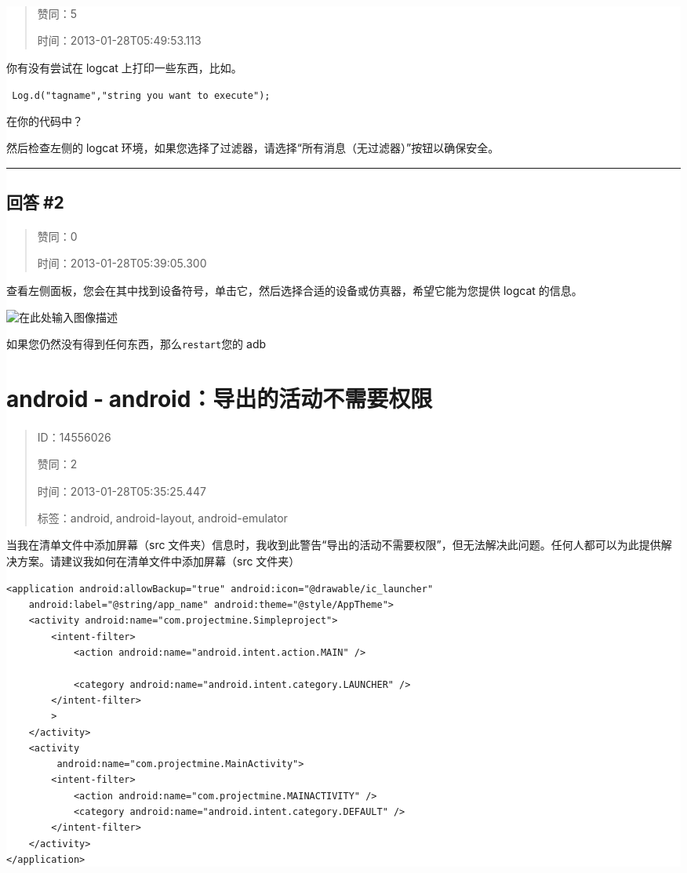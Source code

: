 > 赞同：5
> 
> 时间：2013-01-28T05:49:53.113

你有没有尝试在 logcat 上打印一些东西，比如。

```
 Log.d("tagname","string you want to execute"); 
```

在你的代码中？

然后检查左侧的 logcat 环境，如果您选择了过滤器，请选择“所有消息（无过滤器）”按钮以确保安全。

* * *

## 回答 #2

> 赞同：0
> 
> 时间：2013-01-28T05:39:05.300

查看左侧面板，您会在其中找到设备符号，单击它，然后选择合适的设备或仿真器，希望它能为您提供 logcat 的信息。

![在此处输入图像描述](../Images/80b5ce76991c19887b9dff515057560c.png)

如果您仍然没有得到任何东西，那么`restart`您的 adb

# android - android：导出的活动不需要权限

> ID：14556026
> 
> 赞同：2
> 
> 时间：2013-01-28T05:35:25.447
> 
> 标签：android, android-layout, android-emulator

当我在清单文件中添加屏幕（src 文件夹）信息时，我收到此警告“导出的活动不需要权限”，但无法解决此问题。任何人都可以为此提供解决方案。请建议我如何在清单文件中添加屏幕（src 文件夹）

```
<application android:allowBackup="true" android:icon="@drawable/ic_launcher"
    android:label="@string/app_name" android:theme="@style/AppTheme">
    <activity android:name="com.projectmine.Simpleproject">
        <intent-filter>
            <action android:name="android.intent.action.MAIN" />

            <category android:name="android.intent.category.LAUNCHER" />
        </intent-filter>
        >
    </activity>
    <activity
         android:name="com.projectmine.MainActivity">
        <intent-filter>
            <action android:name="com.projectmine.MAINACTIVITY" />
            <category android:name="android.intent.category.DEFAULT" />
        </intent-filter>
    </activity>
</application> 
```
